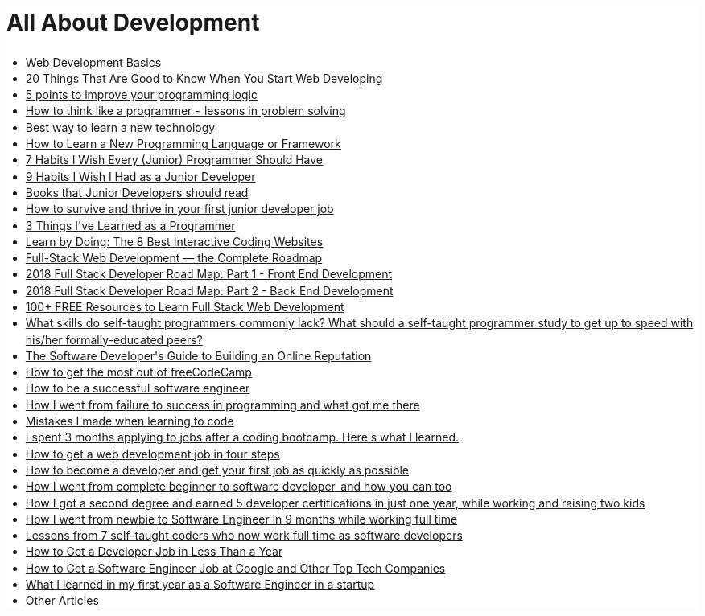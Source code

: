 # All About Development

- [Web Development Basics](#web-development-basics)
- [20 Things That Are Good to Know When You Start Web Developing](#20-things-that-are-good-to-know-when-you-start-web-developing)
- [5 points to improve your programming logic](#5-points-to-improve-your-programming-logic)
- [How to think like a programmer -  lessons in problem solving](#how-to-think-like-a-programmer---lessons-in-problem-solving)
- [Best way to learn a new technology](#best-way-to-learn-a-new-technology)
- [How to Learn a New Programming Language or Framework](#how-to-learn-a-new-programming-language-or-framework)
- [7 Habits I Wish Every (Junior) Programmer Should Have](#7-habits-i-wish-every-junior-programmer-should-have)
- [9 Habits I Wish I Had as a Junior Developer](#9-habits-i-wish-i-had-as-a-junior-developer)
- [Books that Junior Developers should read](#books-that-junior-developers-should-read)
- [How to survive and thrive in your first junior developer job](#how-to-survive-and-thrive-in-your-first-junior-developer-job)
- [3 Things I've Learned as a Programmer](#3-things-ive-learned-as-a-programmer)
- [Learn by Doing: The 8 Best Interactive Coding Websites](#learn-by-doing-the-8-best-interactive-coding-websites)
- [Full-Stack Web Development — the Complete Roadmap](#full-stack-web-development--the-complete-roadmap)
- [2018 Full Stack Developer Road Map: Part 1 - Front End Development](#2018-full-stack-developer-road-map-part-1---front-end-development)
- [2018 Full Stack Developer Road Map: Part 2 - Back End Development](#2018-full-stack-developer-road-map-part-2---back-end-development)
- [100+ FREE Resources to Learn Full Stack Web Development](#100-free-resources-to-learn-full-stack-web-development)
- [What skills do self-taught programmers commonly lack? What should a self-taught programmer study to get up to speed with his/her formally-educated peers?](#what-skills-do-self-taught-programmers-commonly-lack-what-should-a-self-taught-programmer-study-to-get-up-to-speed-with-hisher-formally-educated-peers)
- [The Software Developer's Guide to Building an Online Reputation](#the-software-developers-guide-to-building-an-online-reputation)
- [How to get the most out of freeCodeCamp](#how-to-get-the-most-out-of-freecodecamp)
- [How to be a successful software engineer](#how-to-be-a-successful-software-engineer)
- [How I went from failure to success in programming and what got me there](#how-i-went-from-failure-to-success-in-programming-and-what-got-me-there)
- [Mistakes I made when learning to code](#mistakes-i-made-when-learning-to-code)
- [I spent 3 months applying to jobs after a coding bootcamp. Here's what I learned.](#i-spent-3-months-applying-to-jobs-after-a-coding-bootcamp-heres-what-i-learned)
- [How to get a web development job in four steps](#how-to-get-a-web-development-job-in-four-steps)
- [How to become a developer and get your first job as quickly as possible](#how-to-become-a-developer-and-get-your-first-job-as-quickly-as-possible)
- [How I went from complete beginner to software developer   and how you can too](#how-i-went-from-complete-beginner-to-software-developer-and-how-you-can-too)
- [How I got a second degree and earned 5 developer certifications in just one year, while working and raising two kids](#how-i-got-a-second-degree-and-earned-5-developer-certifications-in-just-one-year-while-working-and-raising-two-kids)
- [How I went from newbie to Software Engineer in 9 months while working full time](#how-i-went-from-newbie-to-software-engineer-in-9-months-while-working-full-time)
- [Lessons from 7 self-taught coders who now work full time as software developers](#lessons-from-7-self-taught-coders-who-now-work-full-time-as-software-developers)
- [How to Get a Developer Job in Less Than a Year](#how-to-get-a-developer-job-in-less-than-a-year)
- [How to Get a Software Engineer Job at Google and Other Top Tech Companies](#how-to-get-a-software-engineer-job-at-google-and-other-top-tech-companies)
- [What I learned in my first year as a Software Engineer in a startup](#what-i-learned-in-my-first-year-as-a-software-engineer-in-a-startup)
- [Other Articles](#other-articles)
